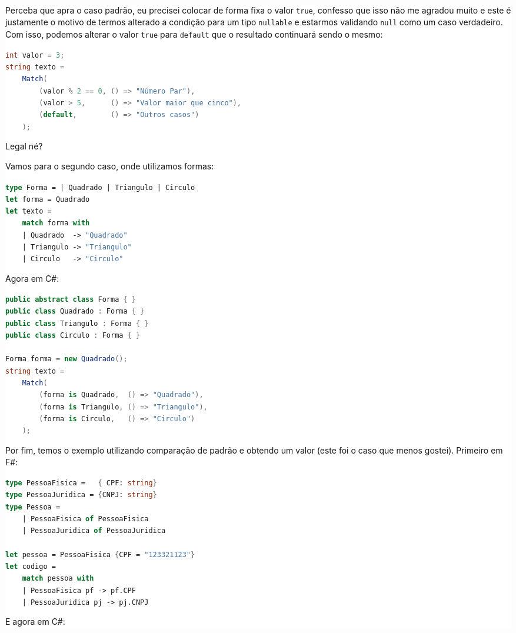Perceba que apra o caso padrão, eu precisei colocar de forma fixa o valor `true`, confesso que isso não me agradou muito e este é justamente o motivo de termos alterado a condição para um tipo `nullable` e estarmos validando `null` como um caso verdadeiro. Com isso, podemos alterar o valor `true` para `default` que o resultado continuará sendo o mesmo:

```csharp
int valor = 3;
string texto = 
    Match(
        (valor % 2 == 0, () => "Número Par"),
        (valor > 5,      () => "Valor maior que cinco"),
        (default,        () => "Outros casos")
    );
```

Legal né?

Vamos para o segundo caso, onde utilizamos formas:

```fsharp
type Forma = | Quadrado | Triangulo | Circulo
let forma = Quadrado
let texto =
    match forma with
    | Quadrado  -> "Quadrado"
    | Triangulo -> "Triangulo"
    | Circulo   -> "Circulo"
```

Agora em C#:

```csharp
public abstract class Forma { }
public class Quadrado : Forma { }
public class Triangulo : Forma { }
public class Circulo : Forma { }

Forma forma = new Quadrado();
string texto = 
    Match(
        (forma is Quadrado,  () => "Quadrado"),
        (forma is Triangulo, () => "Triangulo"),
        (forma is Circulo,   () => "Circulo")
    );
```

Por fim, temos o exemplo utilizando comparação de padrão e obtendo um valor (este foi o caso que menos gostei). Primeiro em F#:

```fsharp
type PessoaFisica =   { CPF: string}
type PessoaJuridica = {CNPJ: string}
type Pessoa = 
    | PessoaFisica of PessoaFisica 
    | PessoaJuridica of PessoaJuridica

let pessoa = PessoaFisica {CPF = "123321123"}
let codigo =
    match pessoa with
    | PessoaFisica pf -> pf.CPF
    | PessoaJuridica pj -> pj.CNPJ
```
E agora em C#:
